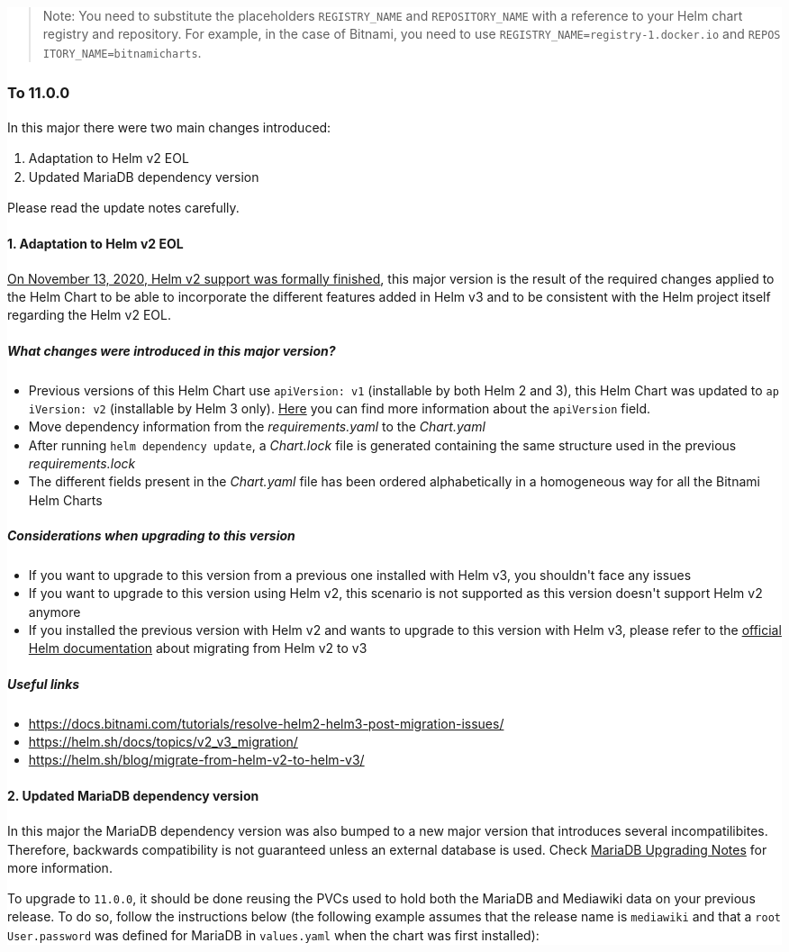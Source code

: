 > Note: You need to substitute the placeholders `REGISTRY_NAME` and `REPOSITORY_NAME` with a reference to your Helm chart registry and repository. For example, in the case of Bitnami, you need to use `REGISTRY_NAME=registry-1.docker.io` and `REPOSITORY_NAME=bitnamicharts`.

### To 11.0.0

In this major there were two main changes introduced:

1. Adaptation to Helm v2 EOL
2. Updated MariaDB dependency version

Please read the update notes carefully.

#### 1. Adaptation to Helm v2 EOL

[On November 13, 2020, Helm v2 support was formally finished](https://github.com/helm/charts#status-of-the-project), this major version is the result of the required changes applied to the Helm Chart to be able to incorporate the different features added in Helm v3 and to be consistent with the Helm project itself regarding the Helm v2 EOL.

##### What changes were introduced in this major version?

- Previous versions of this Helm Chart use `apiVersion: v1` (installable by both Helm 2 and 3), this Helm Chart was updated to `apiVersion: v2` (installable by Helm 3 only). [Here](https://helm.sh/docs/topics/charts/#the-apiversion-field) you can find more information about the `apiVersion` field.
- Move dependency information from the *requirements.yaml* to the *Chart.yaml*
- After running `helm dependency update`, a *Chart.lock* file is generated containing the same structure used in the previous *requirements.lock*
- The different fields present in the *Chart.yaml* file has been ordered alphabetically in a homogeneous way for all the Bitnami Helm Charts

##### Considerations when upgrading to this version

- If you want to upgrade to this version from a previous one installed with Helm v3, you shouldn't face any issues
- If you want to upgrade to this version using Helm v2, this scenario is not supported as this version doesn't support Helm v2 anymore
- If you installed the previous version with Helm v2 and wants to upgrade to this version with Helm v3, please refer to the [official Helm documentation](https://helm.sh/docs/topics/v2_v3_migration/#migration-use-cases) about migrating from Helm v2 to v3

##### Useful links

- <https://docs.bitnami.com/tutorials/resolve-helm2-helm3-post-migration-issues/>
- <https://helm.sh/docs/topics/v2_v3_migration/>
- <https://helm.sh/blog/migrate-from-helm-v2-to-helm-v3/>

#### 2. Updated MariaDB dependency version

In this major the MariaDB dependency version was also bumped to a new major version that introduces several incompatilibites. Therefore, backwards compatibility is not guaranteed unless an external database is used. Check [MariaDB Upgrading Notes](https://github.com/bitnami/charts/tree/main/bitnami/mariadb#to-800) for more information.

To upgrade to `11.0.0`, it should be done reusing the PVCs used to hold both the MariaDB and Mediawiki data on your previous release. To do so, follow the instructions below (the following example assumes that the release name is `mediawiki` and that a `rootUser.password` was defined for MariaDB in `values.yaml` when the chart was first installed):
